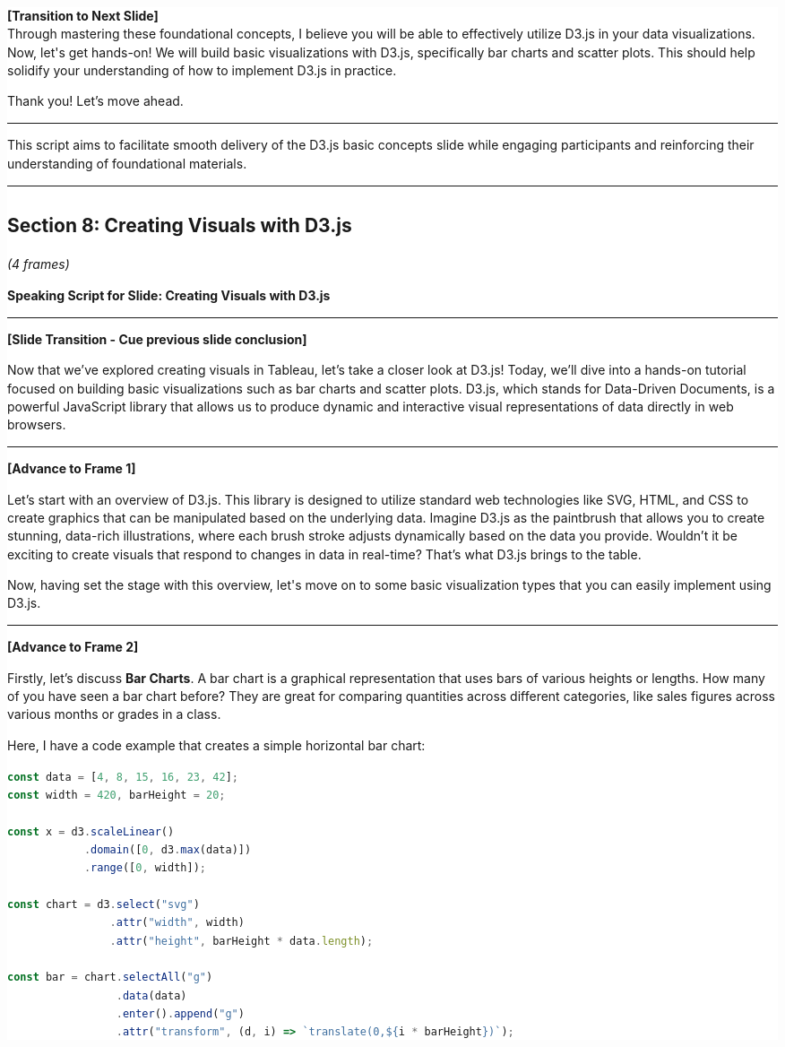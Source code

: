 **[Transition to Next Slide]**  
Through mastering these foundational concepts, I believe you will be able to effectively utilize D3.js in your data visualizations. Now, let's get hands-on! We will build basic visualizations with D3.js, specifically bar charts and scatter plots. This should help solidify your understanding of how to implement D3.js in practice.

Thank you! Let’s move ahead.

--- 

This script aims to facilitate smooth delivery of the D3.js basic concepts slide while engaging participants and reinforcing their understanding of foundational materials.

---

## Section 8: Creating Visuals with D3.js
*(4 frames)*

**Speaking Script for Slide: Creating Visuals with D3.js**

---

**[Slide Transition - Cue previous slide conclusion]**

Now that we’ve explored creating visuals in Tableau, let’s take a closer look at D3.js! Today, we’ll dive into a hands-on tutorial focused on building basic visualizations such as bar charts and scatter plots. D3.js, which stands for Data-Driven Documents, is a powerful JavaScript library that allows us to produce dynamic and interactive visual representations of data directly in web browsers.

---

**[Advance to Frame 1]**

Let’s start with an overview of D3.js. This library is designed to utilize standard web technologies like SVG, HTML, and CSS to create graphics that can be manipulated based on the underlying data. Imagine D3.js as the paintbrush that allows you to create stunning, data-rich illustrations, where each brush stroke adjusts dynamically based on the data you provide. Wouldn’t it be exciting to create visuals that respond to changes in data in real-time? That’s what D3.js brings to the table.

Now, having set the stage with this overview, let's move on to some basic visualization types that you can easily implement using D3.js.

---

**[Advance to Frame 2]**

Firstly, let’s discuss **Bar Charts**. A bar chart is a graphical representation that uses bars of various heights or lengths. How many of you have seen a bar chart before? They are great for comparing quantities across different categories, like sales figures across various months or grades in a class.

Here, I have a code example that creates a simple horizontal bar chart:

```javascript
const data = [4, 8, 15, 16, 23, 42];
const width = 420, barHeight = 20;

const x = d3.scaleLinear()
            .domain([0, d3.max(data)])
            .range([0, width]);

const chart = d3.select("svg")
                .attr("width", width)
                .attr("height", barHeight * data.length);

const bar = chart.selectAll("g")
                 .data(data)
                 .enter().append("g")
                 .attr("transform", (d, i) => `translate(0,${i * barHeight})`);

```